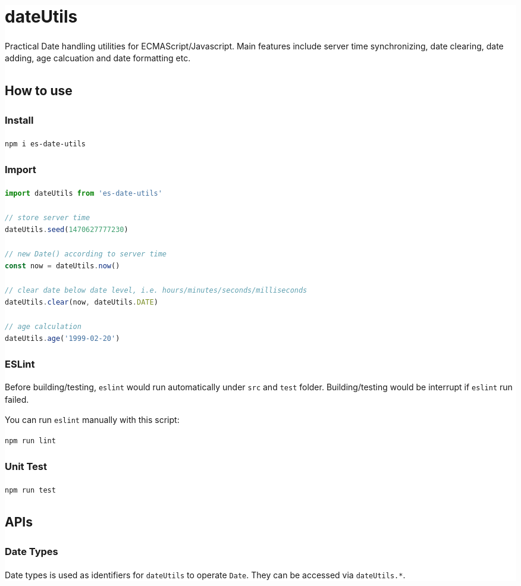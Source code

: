 # dateUtils
Practical Date handling utilities for ECMAScript/Javascript. Main features include server time synchronizing, date clearing, date adding, age calcuation and date formatting etc.

## How to use

### Install

```
npm i es-date-utils
```

### Import

```js
import dateUtils from 'es-date-utils'

// store server time
dateUtils.seed(1470627777230)

// new Date() according to server time
const now = dateUtils.now()

// clear date below date level, i.e. hours/minutes/seconds/milliseconds
dateUtils.clear(now, dateUtils.DATE)

// age calculation
dateUtils.age('1999-02-20')
```

### ESLint

Before building/testing, `eslint` would run automatically under `src` and `test` folder. Building/testing would be interrupt if `eslint` run failed.

You can run `eslint` manually with this script:

```
npm run lint
```

### Unit Test

```
npm run test
```

## APIs

### Date Types

Date types is used as identifiers for `dateUtils` to operate `Date`. They can be accessed via `dateUtils.*`.
